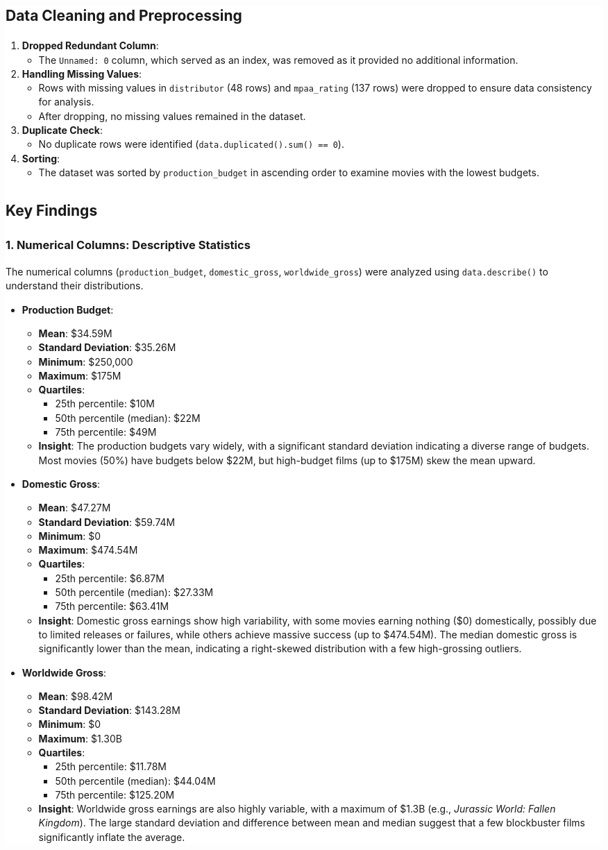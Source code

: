 ## Data Cleaning and Preprocessing
1. **Dropped Redundant Column**:
   - The `Unnamed: 0` column, which served as an index, was removed as it provided no additional information.
2. **Handling Missing Values**:
   - Rows with missing values in `distributor` (48 rows) and `mpaa_rating` (137 rows) were dropped to ensure data consistency for analysis.
   - After dropping, no missing values remained in the dataset.
3. **Duplicate Check**:
   - No duplicate rows were identified (`data.duplicated().sum() == 0`).
4. **Sorting**:
   - The dataset was sorted by `production_budget` in ascending order to examine movies with the lowest budgets.

## Key Findings

### 1. Numerical Columns: Descriptive Statistics
The numerical columns (`production_budget`, `domestic_gross`, `worldwide_gross`) were analyzed using `data.describe()` to understand their distributions.

- **Production Budget**:
  - **Mean**: $34.59M
  - **Standard Deviation**: $35.26M
  - **Minimum**: $250,000
  - **Maximum**: $175M
  - **Quartiles**:
    - 25th percentile: $10M
    - 50th percentile (median): $22M
    - 75th percentile: $49M
  - **Insight**: The production budgets vary widely, with a significant standard deviation indicating a diverse range of budgets. Most movies (50%) have budgets below $22M, but high-budget films (up to $175M) skew the mean upward.

- **Domestic Gross**:
  - **Mean**: $47.27M
  - **Standard Deviation**: $59.74M
  - **Minimum**: $0
  - **Maximum**: $474.54M
  - **Quartiles**:
    - 25th percentile: $6.87M
    - 50th percentile (median): $27.33M
    - 75th percentile: $63.41M
  - **Insight**: Domestic gross earnings show high variability, with some movies earning nothing ($0) domestically, possibly due to limited releases or failures, while others achieve massive success (up to $474.54M). The median domestic gross is significantly lower than the mean, indicating a right-skewed distribution with a few high-grossing outliers.

- **Worldwide Gross**:
  - **Mean**: $98.42M
  - **Standard Deviation**: $143.28M
  - **Minimum**: $0
  - **Maximum**: $1.30B
  - **Quartiles**:
    - 25th percentile: $11.78M
    - 50th percentile (median): $44.04M
    - 75th percentile: $125.20M
  - **Insight**: Worldwide gross earnings are also highly variable, with a maximum of $1.3B (e.g., *Jurassic World: Fallen Kingdom*). The large standard deviation and difference between mean and median suggest that a few blockbuster films significantly inflate the average.
